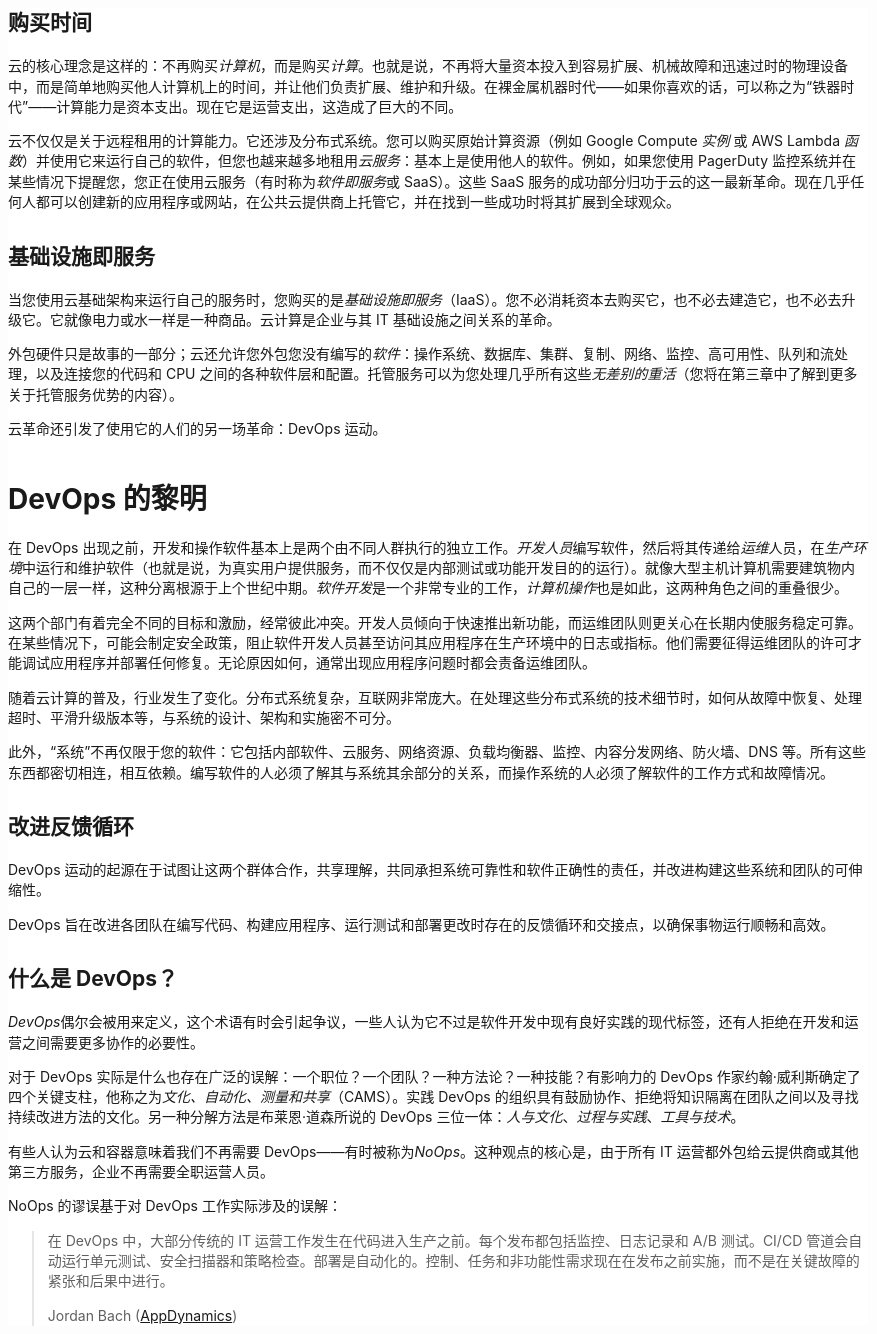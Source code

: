 ## 购买时间

云的核心理念是这样的：不再购买*计算机*，而是购买*计算*。也就是说，不再将大量资本投入到容易扩展、机械故障和迅速过时的物理设备中，而是简单地购买他人计算机上的时间，并让他们负责扩展、维护和升级。在裸金属机器时代——如果你喜欢的话，可以称之为“铁器时代”——计算能力是资本支出。现在它是运营支出，这造成了巨大的不同。

云不仅仅是关于远程租用的计算能力。它还涉及分布式系统。您可以购买原始计算资源（例如 Google Compute *实例* 或 AWS Lambda *函数*）并使用它来运行自己的软件，但您也越来越多地租用*云服务*：基本上是使用他人的软件。例如，如果您使用 PagerDuty 监控系统并在某些情况下提醒您，您正在使用云服务（有时称为*软件即服务*或 SaaS）。这些 SaaS 服务的成功部分归功于云的这一最新革命。现在几乎任何人都可以创建新的应用程序或网站，在公共云提供商上托管它，并在找到一些成功时将其扩展到全球观众。

## 基础设施即服务

当您使用云基础架构来运行自己的服务时，您购买的是*基础设施即服务*（IaaS）。您不必消耗资本去购买它，也不必去建造它，也不必去升级它。它就像电力或水一样是一种商品。云计算是企业与其 IT 基础设施之间关系的革命。

外包硬件只是故事的一部分；云还允许您外包您没有编写的*软件*：操作系统、数据库、集群、复制、网络、监控、高可用性、队列和流处理，以及连接您的代码和 CPU 之间的各种软件层和配置。托管服务可以为您处理几乎所有这些*无差别的重活*（您将在第三章中了解到更多关于托管服务优势的内容）。

云革命还引发了使用它的人们的另一场革命：DevOps 运动。

# DevOps 的黎明

在 DevOps 出现之前，开发和操作软件基本上是两个由不同人群执行的独立工作。*开发人员*编写软件，然后将其传递给*运维*人员，在*生产环境*中运行和维护软件（也就是说，为真实用户提供服务，而不仅仅是内部测试或功能开发目的的运行）。就像大型主机计算机需要建筑物内自己的一层一样，这种分离根源于上个世纪中期。*软件开发*是一个非常专业的工作，*计算机操作*也是如此，这两种角色之间的重叠很少。

这两个部门有着完全不同的目标和激励，经常彼此冲突。开发人员倾向于快速推出新功能，而运维团队则更关心在长期内使服务稳定可靠。在某些情况下，可能会制定安全政策，阻止软件开发人员甚至访问其应用程序在生产环境中的日志或指标。他们需要征得运维团队的许可才能调试应用程序并部署任何修复。无论原因如何，通常出现应用程序问题时都会责备运维团队。

随着云计算的普及，行业发生了变化。分布式系统复杂，互联网非常庞大。在处理这些分布式系统的技术细节时，如何从故障中恢复、处理超时、平滑升级版本等，与系统的设计、架构和实施密不可分。

此外，“系统”不再仅限于您的软件：它包括内部软件、云服务、网络资源、负载均衡器、监控、内容分发网络、防火墙、DNS 等。所有这些东西都密切相连，相互依赖。编写软件的人必须了解其与系统其余部分的关系，而操作系统的人必须了解软件的工作方式和故障情况。

## 改进反馈循环

DevOps 运动的起源在于试图让这两个群体合作，共享理解，共同承担系统可靠性和软件正确性的责任，并改进构建这些系统和团队的可伸缩性。

DevOps 旨在改进各团队在编写代码、构建应用程序、运行测试和部署更改时存在的反馈循环和交接点，以确保事物运行顺畅和高效。

## 什么是 DevOps？

*DevOps*偶尔会被用来定义，这个术语有时会引起争议，一些人认为它不过是软件开发中现有良好实践的现代标签，还有人拒绝在开发和运营之间需要更多协作的必要性。

对于 DevOps 实际是什么也存在广泛的误解：一个职位？一个团队？一种方法论？一种技能？有影响力的 DevOps 作家约翰·威利斯确定了四个关键支柱，他称之为*文化、自动化、测量和共享*（CAMS）。实践 DevOps 的组织具有鼓励协作、拒绝将知识隔离在团队之间以及寻找持续改进方法的文化。另一种分解方法是布莱恩·道森所说的 DevOps 三位一体：*人与文化*、*过程与实践*、*工具与技术*。

有些人认为云和容器意味着我们不再需要 DevOps——有时被称为*NoOps*。这种观点的核心是，由于所有 IT 运营都外包给云提供商或其他第三方服务，企业不再需要全职运营人员。

NoOps 的谬误基于对 DevOps 工作实际涉及的误解：

> 在 DevOps 中，大部分传统的 IT 运营工作发生在代码进入生产之前。每个发布都包括监控、日志记录和 A/B 测试。CI/CD 管道会自动运行单元测试、安全扫描器和策略检查。部署是自动化的。控制、任务和非功能性需求现在在发布之前实施，而不是在关键故障的紧张和后果中进行。
> 
> Jordan Bach ([AppDynamics](https://oreil.ly/HlKK3))
